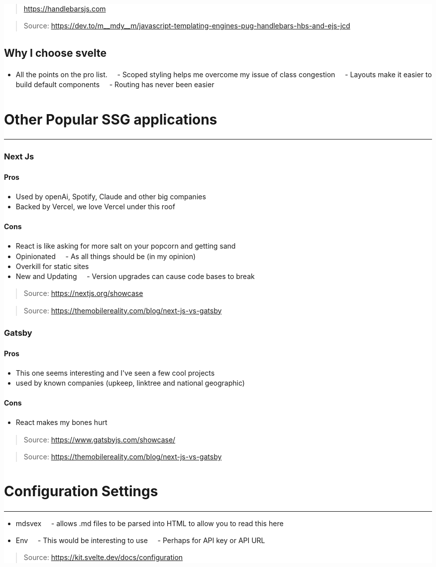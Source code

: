 > https://handlebarsjs.com

> Source: https://dev.to/m__mdy__m/javascript-templating-engines-pug-handlebars-hbs-and-ejs-jcd

## Why I choose svelte
- All the points on the pro list.
    - Scoped styling helps me overcome my issue of class congestion
    - Layouts make it easier to build default components
    - Routing has never been easier
# Other Popular SSG applications
---
### Next Js
#### Pros
- Used by openAi, Spotify, Claude and other big companies
- Backed by Vercel, we love Vercel under this roof
#### Cons
- React is like asking for more salt on your popcorn and getting sand
- Opinionated
    - As all things should be (in my opinion)
- Overkill for static sites
- New and Updating
    - Version upgrades can cause code bases to break
> Source: https://nextjs.org/showcase

> Source: https://themobilereality.com/blog/next-js-vs-gatsby

### Gatsby
#### Pros
- This one seems interesting and I've seen a few cool projects
- used by known companies (upkeep, linktree and national geographic)
#### Cons
- React makes my bones hurt

> Source: https://www.gatsbyjs.com/showcase/

> Source: https://themobilereality.com/blog/next-js-vs-gatsby

# Configuration Settings
---
- mdsvex
    - allows .md files to be parsed into HTML to allow you to read this here

- Env
    - This would be interesting to use
    - Perhaps for API key or API URL

> Source: https://kit.svelte.dev/docs/configuration
